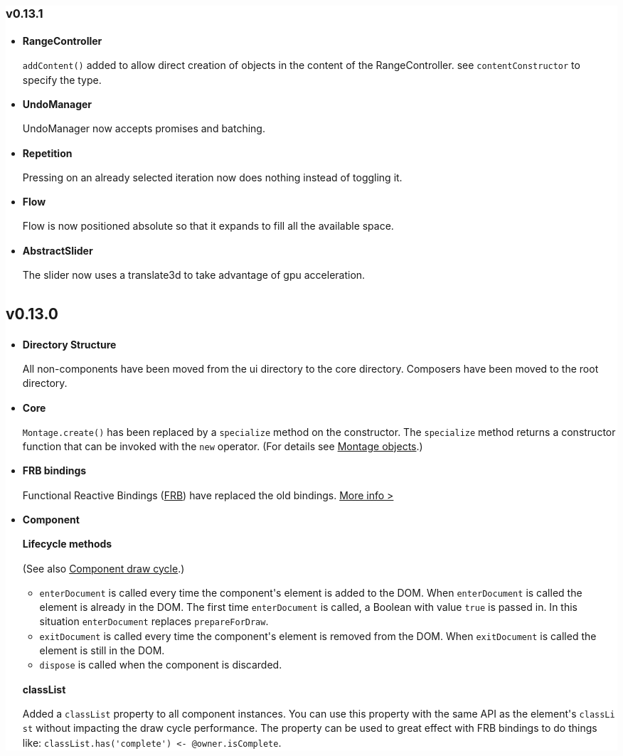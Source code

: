 ### v0.13.1

-   **RangeController**

    `addContent()` added to allow direct creation of objects in the content of the RangeController.
    see `contentConstructor` to specify the type.

-   **UndoManager**

    UndoManager now accepts promises and batching.

-   **Repetition**

    Pressing on an already selected iteration now does nothing instead of toggling it.

-   **Flow**

    Flow is now positioned absolute so that it expands to fill all the available space.

-   **AbstractSlider**

    The slider now uses a translate3d to take advantage of gpu acceleration.

## v0.13.0

-   **Directory Structure**

    All non-components have been moved from the ui directory to the core directory.
    Composers have been moved to the root directory.

-   **Core**

    `Montage.create()` has been replaced by a `specialize` method on the constructor. The `specialize` method returns a constructor function that can be invoked with the `new` operator. (For details see
    [Montage objects](http://montagejs.org/docs/montage-objects.html).)

-   **FRB bindings**

    Functional Reactive Bindings ([FRB](https://github.com/montagejs/frb)) have replaced the old bindings. [More info >](http://montagejs.org/docs/montage-%E2%99%A5-frb.html)

-   **Component**

    **Lifecycle methods**

    (See also [Component draw cycle](http://montagejs.org/docs/component-draw-cycle.html).)
    -   `enterDocument` is called every time the component's element is added to the DOM. When `enterDocument` is called the element is already in the DOM.
        The first time `enterDocument` is called, a Boolean with value `true` is passed in. In this situation `enterDocument` replaces `prepareForDraw`.
    -   `exitDocument` is called every time the component's element is removed from the DOM. When `exitDocument` is called the element is still in the DOM.
    -   `dispose` is called when the component is discarded.

    **classList**

    Added a `classList` property to all component instances. You can use this property with the same API as the element's `classList` without impacting the draw cycle performance. The property can be used to great effect with FRB bindings to do things like: `classList.has('complete') <- @owner.isComplete`.
